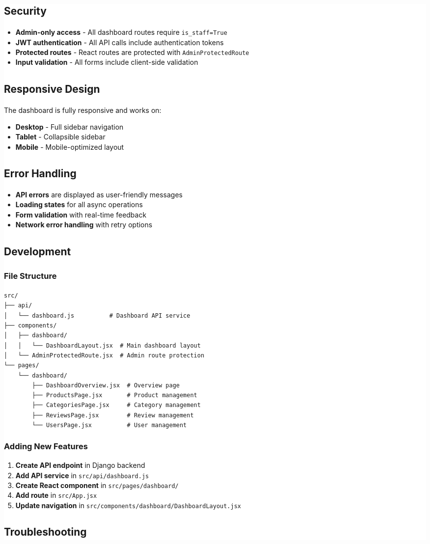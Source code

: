 ## Security

- **Admin-only access** - All dashboard routes require `is_staff=True`
- **JWT authentication** - All API calls include authentication tokens
- **Protected routes** - React routes are protected with `AdminProtectedRoute`
- **Input validation** - All forms include client-side validation

## Responsive Design

The dashboard is fully responsive and works on:
- **Desktop** - Full sidebar navigation
- **Tablet** - Collapsible sidebar
- **Mobile** - Mobile-optimized layout

## Error Handling

- **API errors** are displayed as user-friendly messages
- **Loading states** for all async operations
- **Form validation** with real-time feedback
- **Network error handling** with retry options

## Development

### File Structure
```
src/
├── api/
│   └── dashboard.js          # Dashboard API service
├── components/
│   ├── dashboard/
│   │   └── DashboardLayout.jsx  # Main dashboard layout
│   └── AdminProtectedRoute.jsx  # Admin route protection
└── pages/
    └── dashboard/
        ├── DashboardOverview.jsx  # Overview page
        ├── ProductsPage.jsx       # Product management
        ├── CategoriesPage.jsx     # Category management
        ├── ReviewsPage.jsx        # Review management
        └── UsersPage.jsx          # User management
```

### Adding New Features

1. **Create API endpoint** in Django backend
2. **Add API service** in `src/api/dashboard.js`
3. **Create React component** in `src/pages/dashboard/`
4. **Add route** in `src/App.jsx`
5. **Update navigation** in `src/components/dashboard/DashboardLayout.jsx`

## Troubleshooting
